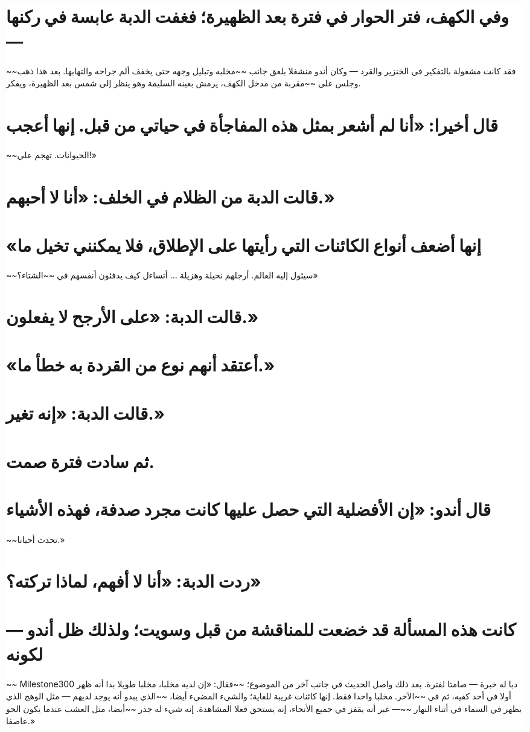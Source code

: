 # وفي الكهف، فتر الحوار في فترة بعد الظهيرة؛ فغفت الدبة عابسة في ركنها —
~~فقد كانت مشغولة بالتفكير في الخنزير والقرد — وكان أندو منشغلا بلعق جانب
~~مخلبه وتبليل وجهه حتى يخفف ألم جراحه والتهابها. بعد هذا ذهب وجلس على
~~مقربة من مدخل الكهف، يرمش بعينه السليمة وهو ينظر إلى شمس بعد الظهيرة، ويفكر.

# قال أخيرا: «أنا لم أشعر بمثل هذه المفاجأة في حياتي من قبل. إنها أعجب
~~الحيوانات. تهجم علي!»

# قالت الدبة من الظلام في الخلف: «أنا لا أحبهم.»

# «إنها أضعف أنواع الكائنات التي رأيتها على الإطلاق، فلا يمكنني تخيل ما
~~سيئول إليه العالم. أرجلهم نحيلة وهزيلة … أتساءل كيف يدفئون أنفسهم في
~~الشتاء؟»

# قالت الدبة: «على الأرجح لا يفعلون.»

# «أعتقد أنهم نوع من القردة به خطأ ما.»

# قالت الدبة: «إنه تغير.»

# ثم سادت فترة صمت.

# قال أندو: «إن الأفضلية التي حصل عليها كانت مجرد صدفة، فهذه الأشياء
~~تحدث أحيانا.»

# ردت الدبة: «أنا لا أفهم، لماذا تركته؟»

# كانت هذه المسألة قد خضعت للمناقشة من قبل وسويت؛ ولذلك ظل أندو — لكونه
~~  Milestone300  دبا له خبرة — صامتا لفترة. بعد ذلك واصل الحديث في جانب آخر من الموضوع؛
~~فقال: «إن لديه مخلبا، مخلبا طويلا بدا أنه ظهر أولا في أحد كفيه، ثم في
~~الآخر. مخلبا واحدا فقط. إنها كائنات غريبة للغاية؛ والشيء المضيء أيضا،
~~الذي يبدو أنه يوجد لديهم — مثل الوهج الذي يظهر في السماء في أثناء النهار
~~— غير أنه يقفز في جميع الأنحاء، إنه يستحق فعلا المشاهدة. إنه شيء له جذر
~~أيضا، مثل العشب عندما يكون الجو عاصفا.»
